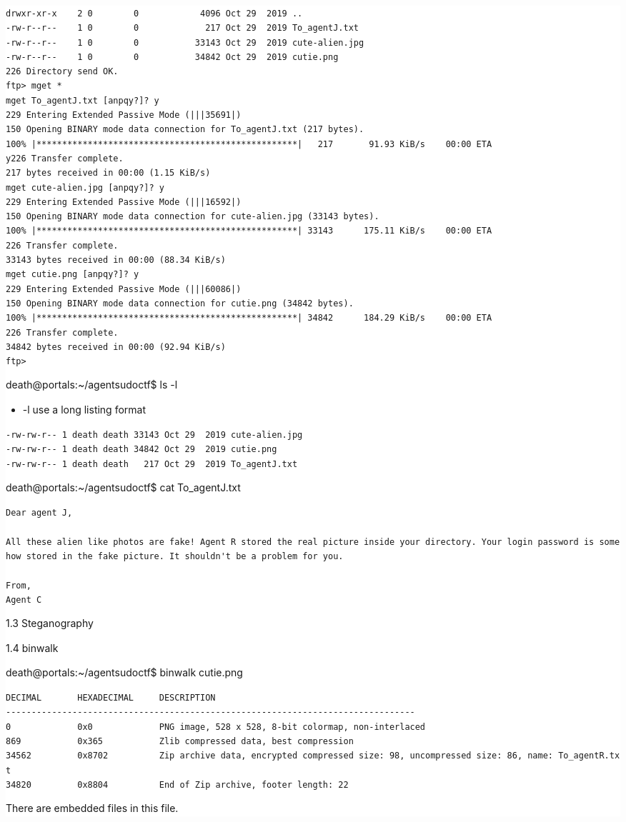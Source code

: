 ```
drwxr-xr-x    2 0        0            4096 Oct 29  2019 ..
-rw-r--r--    1 0        0             217 Oct 29  2019 To_agentJ.txt
-rw-r--r--    1 0        0           33143 Oct 29  2019 cute-alien.jpg
-rw-r--r--    1 0        0           34842 Oct 29  2019 cutie.png
226 Directory send OK.
ftp> mget *
mget To_agentJ.txt [anpqy?]? y
229 Entering Extended Passive Mode (|||35691|)
150 Opening BINARY mode data connection for To_agentJ.txt (217 bytes).
100% |***************************************************|   217       91.93 KiB/s    00:00 ETA
y226 Transfer complete.
217 bytes received in 00:00 (1.15 KiB/s)
mget cute-alien.jpg [anpqy?]? y
229 Entering Extended Passive Mode (|||16592|)
150 Opening BINARY mode data connection for cute-alien.jpg (33143 bytes).
100% |***************************************************| 33143      175.11 KiB/s    00:00 ETA
226 Transfer complete.
33143 bytes received in 00:00 (88.34 KiB/s)
mget cutie.png [anpqy?]? y
229 Entering Extended Passive Mode (|||60086|)
150 Opening BINARY mode data connection for cutie.png (34842 bytes).
100% |***************************************************| 34842      184.29 KiB/s    00:00 ETA
226 Transfer complete.
34842 bytes received in 00:00 (92.94 KiB/s)
ftp> 
```

death@portals:~/agentsudoctf$ ls -l
 - -l use a long listing format

```
-rw-rw-r-- 1 death death 33143 Oct 29  2019 cute-alien.jpg
-rw-rw-r-- 1 death death 34842 Oct 29  2019 cutie.png
-rw-rw-r-- 1 death death   217 Oct 29  2019 To_agentJ.txt
```

death@portals:~/agentsudoctf$ cat To_agentJ.txt

```
Dear agent J,

All these alien like photos are fake! Agent R stored the real picture inside your directory. Your login password is somehow stored in the fake picture. It shouldn't be a problem for you.

From,
Agent C
```

1.3 Steganography

1.4 binwalk

death@portals:~/agentsudoctf$ binwalk cutie.png

```
DECIMAL       HEXADECIMAL     DESCRIPTION
--------------------------------------------------------------------------------
0             0x0             PNG image, 528 x 528, 8-bit colormap, non-interlaced
869           0x365           Zlib compressed data, best compression
34562         0x8702          Zip archive data, encrypted compressed size: 98, uncompressed size: 86, name: To_agentR.txt
34820         0x8804          End of Zip archive, footer length: 22
```
There are embedded files in this file.
